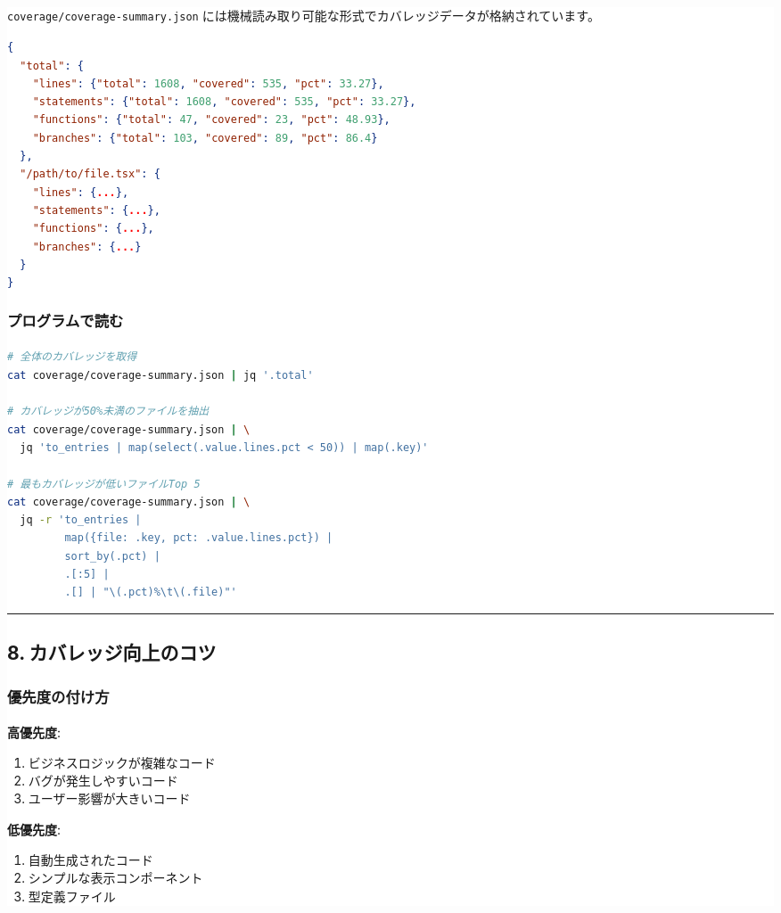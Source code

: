 `coverage/coverage-summary.json` には機械読み取り可能な形式でカバレッジデータが格納されています。

```json
{
  "total": {
    "lines": {"total": 1608, "covered": 535, "pct": 33.27},
    "statements": {"total": 1608, "covered": 535, "pct": 33.27},
    "functions": {"total": 47, "covered": 23, "pct": 48.93},
    "branches": {"total": 103, "covered": 89, "pct": 86.4}
  },
  "/path/to/file.tsx": {
    "lines": {...},
    "statements": {...},
    "functions": {...},
    "branches": {...}
  }
}
```

### プログラムで読む

```bash
# 全体のカバレッジを取得
cat coverage/coverage-summary.json | jq '.total'

# カバレッジが50%未満のファイルを抽出
cat coverage/coverage-summary.json | \
  jq 'to_entries | map(select(.value.lines.pct < 50)) | map(.key)'

# 最もカバレッジが低いファイルTop 5
cat coverage/coverage-summary.json | \
  jq -r 'to_entries |
         map({file: .key, pct: .value.lines.pct}) |
         sort_by(.pct) |
         .[:5] |
         .[] | "\(.pct)%\t\(.file)"'
```

---

## 8. カバレッジ向上のコツ

### 優先度の付け方

**高優先度**:
1. ビジネスロジックが複雑なコード
2. バグが発生しやすいコード
3. ユーザー影響が大きいコード

**低優先度**:
1. 自動生成されたコード
2. シンプルな表示コンポーネント
3. 型定義ファイル
